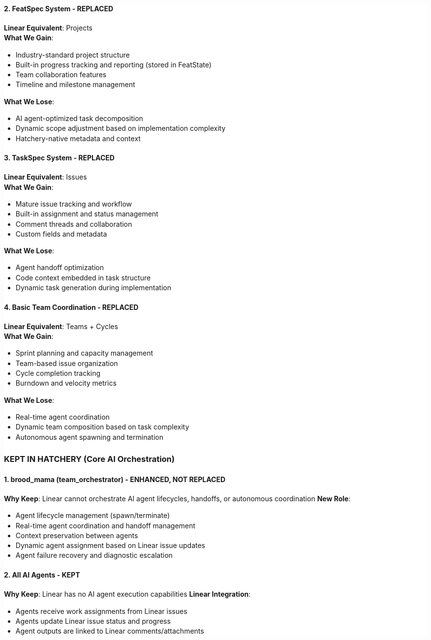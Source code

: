 #### 2. FeatSpec System - **REPLACED** 
**Linear Equivalent**: Projects  
**What We Gain**:
- Industry-standard project structure
- Built-in progress tracking and reporting (stored in FeatState)
- Team collaboration features
- Timeline and milestone management

**What We Lose**:
- AI agent-optimized task decomposition
- Dynamic scope adjustment based on implementation complexity
- Hatchery-native metadata and context

#### 3. TaskSpec System - **REPLACED**
**Linear Equivalent**: Issues  
**What We Gain**:
- Mature issue tracking and workflow
- Built-in assignment and status management
- Comment threads and collaboration
- Custom fields and metadata

**What We Lose**:
- Agent handoff optimization
- Code context embedded in task structure
- Dynamic task generation during implementation

#### 4. Basic Team Coordination - **REPLACED**
**Linear Equivalent**: Teams + Cycles  
**What We Gain**:
- Sprint planning and capacity management
- Team-based issue organization  
- Cycle completion tracking
- Burndown and velocity metrics

**What We Lose**:
- Real-time agent coordination
- Dynamic team composition based on task complexity
- Autonomous agent spawning and termination

### KEPT IN HATCHERY (Core AI Orchestration)

#### 1. brood_mama (team_orchestrator) - **ENHANCED, NOT REPLACED**
**Why Keep**: Linear cannot orchestrate AI agent lifecycles, handoffs, or autonomous coordination
**New Role**: 
- Agent lifecycle management (spawn/terminate)
- Real-time agent coordination and handoff management
- Context preservation between agents
- Dynamic agent assignment based on Linear issue updates
- Agent failure recovery and diagnostic escalation

#### 2. All AI Agents - **KEPT**
**Why Keep**: Linear has no AI agent execution capabilities
**Linear Integration**: 
- Agents receive work assignments from Linear issues
- Agents update Linear issue status and progress
- Agent outputs are linked to Linear comments/attachments
